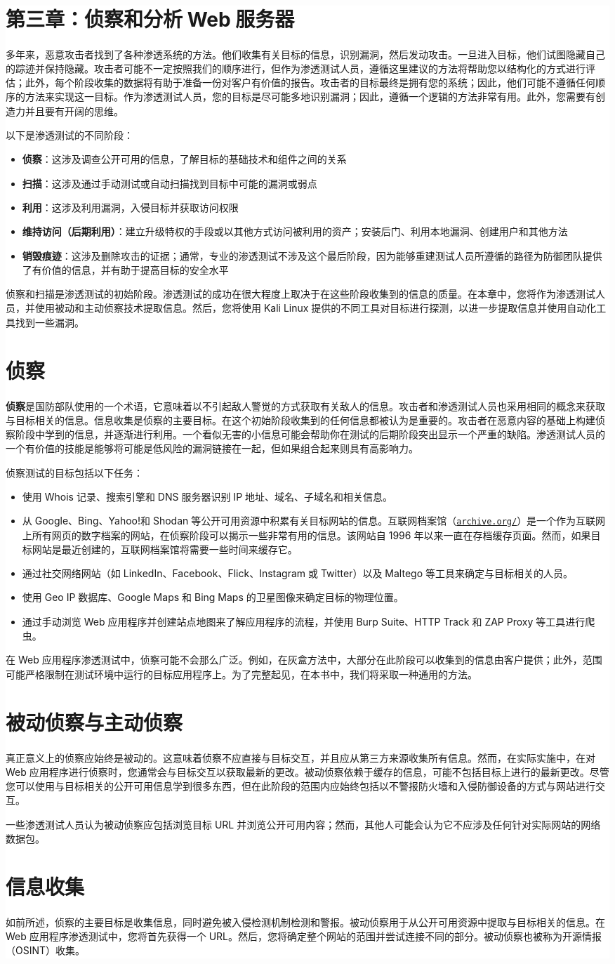 # 第三章：侦察和分析 Web 服务器

多年来，恶意攻击者找到了各种渗透系统的方法。他们收集有关目标的信息，识别漏洞，然后发动攻击。一旦进入目标，他们试图隐藏自己的踪迹并保持隐藏。攻击者可能不一定按照我们的顺序进行，但作为渗透测试人员，遵循这里建议的方法将帮助您以结构化的方式进行评估；此外，每个阶段收集的数据将有助于准备一份对客户有价值的报告。攻击者的目标最终是拥有您的系统；因此，他们可能不遵循任何顺序的方法来实现这一目标。作为渗透测试人员，您的目标是尽可能多地识别漏洞；因此，遵循一个逻辑的方法非常有用。此外，您需要有创造力并且要有开阔的思维。

以下是渗透测试的不同阶段：

+   **侦察**：这涉及调查公开可用的信息，了解目标的基础技术和组件之间的关系

+   **扫描**：这涉及通过手动测试或自动扫描找到目标中可能的漏洞或弱点

+   **利用**：这涉及利用漏洞，入侵目标并获取访问权限

+   **维持访问（后期利用）**：建立升级特权的手段或以其他方式访问被利用的资产；安装后门、利用本地漏洞、创建用户和其他方法

+   **销毁痕迹**：这涉及删除攻击的证据；通常，专业的渗透测试不涉及这个最后阶段，因为能够重建测试人员所遵循的路径为防御团队提供了有价值的信息，并有助于提高目标的安全水平

侦察和扫描是渗透测试的初始阶段。渗透测试的成功在很大程度上取决于在这些阶段收集到的信息的质量。在本章中，您将作为渗透测试人员，并使用被动和主动侦察技术提取信息。然后，您将使用 Kali Linux 提供的不同工具对目标进行探测，以进一步提取信息并使用自动化工具找到一些漏洞。

# 侦察

**侦察**是国防部队使用的一个术语，它意味着以不引起敌人警觉的方式获取有关敌人的信息。攻击者和渗透测试人员也采用相同的概念来获取与目标相关的信息。信息收集是侦察的主要目标。在这个初始阶段收集到的任何信息都被认为是重要的。攻击者在恶意内容的基础上构建侦察阶段中学到的信息，并逐渐进行利用。一个看似无害的小信息可能会帮助你在测试的后期阶段突出显示一个严重的缺陷。渗透测试人员的一个有价值的技能是能够将可能是低风险的漏洞链接在一起，但如果组合起来则具有高影响力。

侦察测试的目标包括以下任务：

+   使用 Whois 记录、搜索引擎和 DNS 服务器识别 IP 地址、域名、子域名和相关信息。

+   从 Google、Bing、Yahoo!和 Shodan 等公开可用资源中积累有关目标网站的信息。互联网档案馆（[`archive.org/`](https://archive.org/)）是一个作为互联网上所有网页的数字档案的网站，在侦察阶段可以揭示一些非常有用的信息。该网站自 1996 年以来一直在存档缓存页面。然而，如果目标网站是最近创建的，互联网档案馆将需要一些时间来缓存它。

+   通过社交网络网站（如 LinkedIn、Facebook、Flick、Instagram 或 Twitter）以及 Maltego 等工具来确定与目标相关的人员。

+   使用 Geo IP 数据库、Google Maps 和 Bing Maps 的卫星图像来确定目标的物理位置。

+   通过手动浏览 Web 应用程序并创建站点地图来了解应用程序的流程，并使用 Burp Suite、HTTP Track 和 ZAP Proxy 等工具进行爬虫。

在 Web 应用程序渗透测试中，侦察可能不会那么广泛。例如，在灰盒方法中，大部分在此阶段可以收集到的信息由客户提供；此外，范围可能严格限制在测试环境中运行的目标应用程序上。为了完整起见，在本书中，我们将采取一种通用的方法。

# 被动侦察与主动侦察

真正意义上的侦察应始终是被动的。这意味着侦察不应直接与目标交互，并且应从第三方来源收集所有信息。然而，在实际实施中，在对 Web 应用程序进行侦察时，您通常会与目标交互以获取最新的更改。被动侦察依赖于缓存的信息，可能不包括目标上进行的最新更改。尽管您可以使用与目标相关的公开可用信息学到很多东西，但在此阶段的范围内应始终包括以不警报防火墙和入侵防御设备的方式与网站进行交互。

一些渗透测试人员认为被动侦察应包括浏览目标 URL 并浏览公开可用内容；然而，其他人可能会认为它不应涉及任何针对实际网站的网络数据包。

# 信息收集

如前所述，侦察的主要目标是收集信息，同时避免被入侵检测机制检测和警报。被动侦察用于从公开可用资源中提取与目标相关的信息。在 Web 应用程序渗透测试中，您将首先获得一个 URL。然后，您将确定整个网站的范围并尝试连接不同的部分。被动侦察也被称为开源情报（OSINT）收集。
